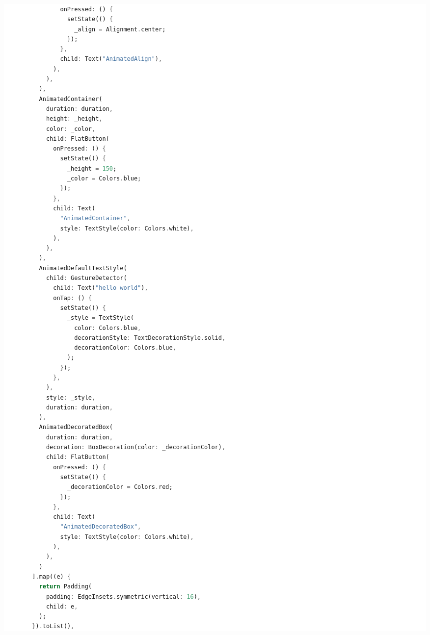 ```dart
                onPressed: () {
                  setState(() {
                    _align = Alignment.center;
                  });
                },
                child: Text("AnimatedAlign"),
              ),
            ),
          ),
          AnimatedContainer(
            duration: duration,
            height: _height,
            color: _color,
            child: FlatButton(
              onPressed: () {
                setState(() {
                  _height = 150;
                  _color = Colors.blue;
                });
              },
              child: Text(
                "AnimatedContainer",
                style: TextStyle(color: Colors.white),
              ),
            ),
          ),
          AnimatedDefaultTextStyle(
            child: GestureDetector(
              child: Text("hello world"),
              onTap: () {
                setState(() {
                  _style = TextStyle(
                    color: Colors.blue,
                    decorationStyle: TextDecorationStyle.solid,
                    decorationColor: Colors.blue,
                  );
                });
              },
            ),
            style: _style,
            duration: duration,
          ),
          AnimatedDecoratedBox(
            duration: duration,
            decoration: BoxDecoration(color: _decorationColor),
            child: FlatButton(
              onPressed: () {
                setState(() {
                  _decorationColor = Colors.red;
                });
              },
              child: Text(
                "AnimatedDecoratedBox",
                style: TextStyle(color: Colors.white),
              ),
            ),
          )
        ].map((e) {
          return Padding(
            padding: EdgeInsets.symmetric(vertical: 16),
            child: e,
          );
        }).toList(),
```